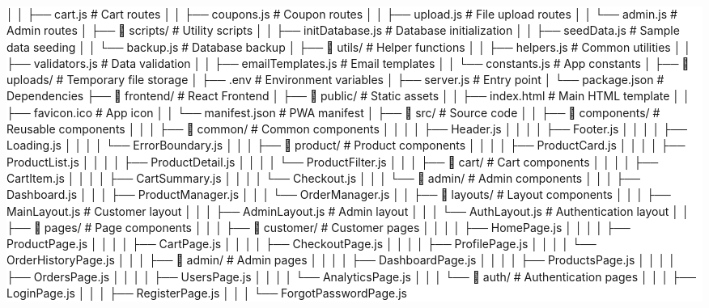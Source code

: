 │   │   ├── cart.js           # Cart routes
│   │   ├── coupons.js        # Coupon routes
│   │   ├── upload.js         # File upload routes
│   │   └── admin.js          # Admin routes
│   ├── 📁 scripts/           # Utility scripts
│   │   ├── initDatabase.js   # Database initialization
│   │   ├── seedData.js       # Sample data seeding
│   │   └── backup.js         # Database backup
│   ├── 📁 utils/             # Helper functions
│   │   ├── helpers.js        # Common utilities
│   │   ├── validators.js     # Data validation
│   │   ├── emailTemplates.js # Email templates
│   │   └── constants.js      # App constants
│   ├── 📁 uploads/           # Temporary file storage
│   ├── .env                  # Environment variables
│   ├── server.js             # Entry point
│   └── package.json          # Dependencies
├── 📁 frontend/              # React Frontend
│   ├── 📁 public/            # Static assets
│   │   ├── index.html        # Main HTML template
│   │   ├── favicon.ico       # App icon
│   │   └── manifest.json     # PWA manifest
│   ├── 📁 src/               # Source code
│   │   ├── 📁 components/    # Reusable components
│   │   │   ├── 📁 common/    # Common components
│   │   │   │   ├── Header.js
│   │   │   │   ├── Footer.js
│   │   │   │   ├── Loading.js
│   │   │   │   └── ErrorBoundary.js
│   │   │   ├── 📁 product/   # Product components
│   │   │   │   ├── ProductCard.js
│   │   │   │   ├── ProductList.js
│   │   │   │   ├── ProductDetail.js
│   │   │   │   └── ProductFilter.js
│   │   │   ├── 📁 cart/      # Cart components
│   │   │   │   ├── CartItem.js
│   │   │   │   ├── CartSummary.js
│   │   │   │   └── Checkout.js
│   │   │   └── 📁 admin/     # Admin components
│   │   │       ├── Dashboard.js
│   │   │       ├── ProductManager.js
│   │   │       └── OrderManager.js
│   │   ├── 📁 layouts/       # Layout components
│   │   │   ├── MainLayout.js # Customer layout
│   │   │   ├── AdminLayout.js # Admin layout
│   │   │   └── AuthLayout.js # Authentication layout
│   │   ├── 📁 pages/         # Page components
│   │   │   ├── 📁 customer/  # Customer pages
│   │   │   │   ├── HomePage.js
│   │   │   │   ├── ProductPage.js
│   │   │   │   ├── CartPage.js
│   │   │   │   ├── CheckoutPage.js
│   │   │   │   ├── ProfilePage.js
│   │   │   │   └── OrderHistoryPage.js
│   │   │   ├── 📁 admin/     # Admin pages
│   │   │   │   ├── DashboardPage.js
│   │   │   │   ├── ProductsPage.js
│   │   │   │   ├── OrdersPage.js
│   │   │   │   ├── UsersPage.js
│   │   │   │   └── AnalyticsPage.js
│   │   │   └── 📁 auth/      # Authentication pages
│   │   │       ├── LoginPage.js
│   │   │       ├── RegisterPage.js
│   │   │       └── ForgotPasswordPage.js